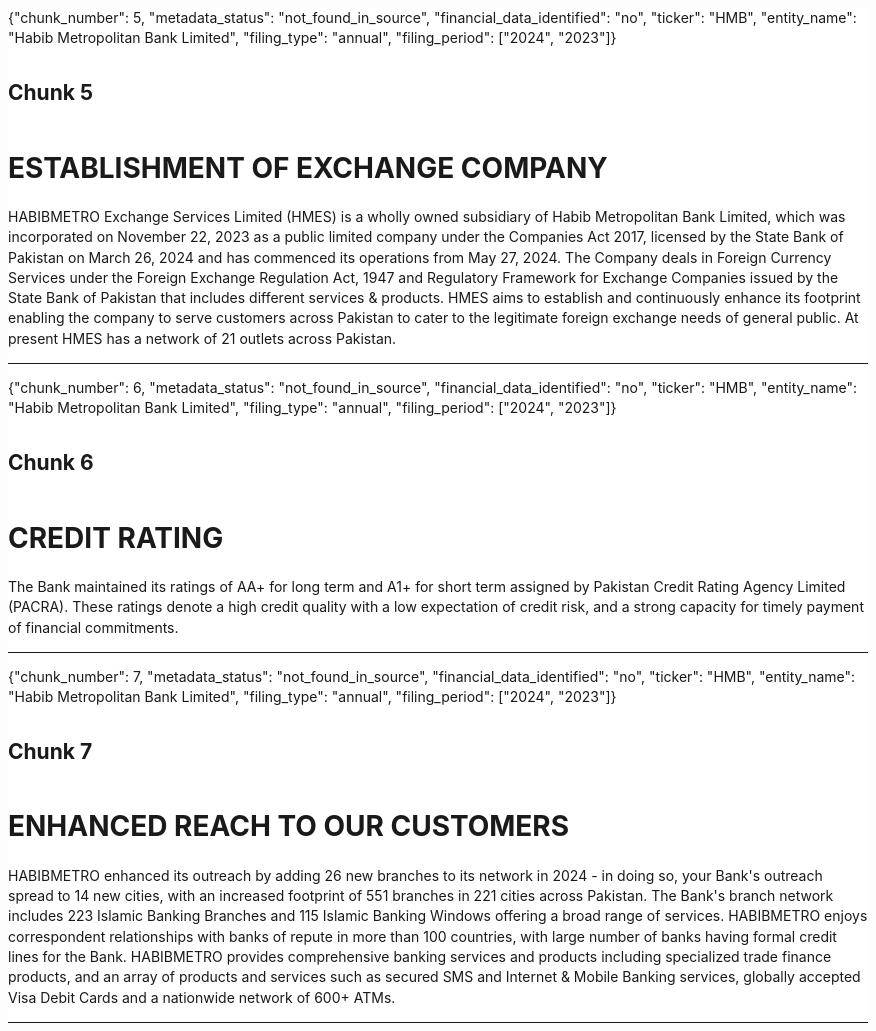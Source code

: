 
{"chunk_number": 5, "metadata_status": "not_found_in_source", "financial_data_identified": "no", "ticker": "HMB", "entity_name": "Habib Metropolitan Bank Limited", "filing_type": "annual", "filing_period": ["2024", "2023"]}
## Chunk 5


# ESTABLISHMENT OF EXCHANGE COMPANY

HABIBMETRO Exchange Services Limited (HMES) is a wholly owned subsidiary of Habib Metropolitan Bank Limited, which was incorporated on November 22, 2023 as a public limited company under the Companies Act 2017, licensed by the State Bank of Pakistan on March 26, 2024 and has commenced its operations from May 27, 2024. The Company deals in Foreign Currency Services under the Foreign Exchange Regulation Act, 1947 and Regulatory Framework for Exchange Companies issued by the State Bank of Pakistan that includes different services & products. HMES aims to establish and continuously enhance its footprint enabling the company to serve customers across Pakistan to cater to the legitimate foreign exchange needs of general public. At present HMES has a network of 21 outlets across Pakistan.

---

{"chunk_number": 6, "metadata_status": "not_found_in_source", "financial_data_identified": "no", "ticker": "HMB", "entity_name": "Habib Metropolitan Bank Limited", "filing_type": "annual", "filing_period": ["2024", "2023"]}
## Chunk 6


# CREDIT RATING

The Bank maintained its ratings of AA+ for long term and A1+ for short term assigned by Pakistan Credit Rating Agency Limited (PACRA). These ratings denote a high credit quality with a low expectation of credit risk, and a strong capacity for timely payment of financial commitments.

---

{"chunk_number": 7, "metadata_status": "not_found_in_source", "financial_data_identified": "no", "ticker": "HMB", "entity_name": "Habib Metropolitan Bank Limited", "filing_type": "annual", "filing_period": ["2024", "2023"]}
## Chunk 7


# ENHANCED REACH TO OUR CUSTOMERS

HABIBMETRO enhanced its outreach by adding 26 new branches to its network in 2024 - in doing so, your Bank's outreach spread to 14 new cities, with an increased footprint of 551 branches in 221 cities across Pakistan. The Bank's branch network includes 223 Islamic Banking Branches and 115 Islamic Banking Windows offering a broad range of services. HABIBMETRO enjoys correspondent relationships with banks of repute in more than 100 countries, with large number of banks having formal credit lines for the Bank. HABIBMETRO provides comprehensive banking services and products including specialized trade finance products, and an array of products and services such as secured SMS and Internet & Mobile Banking services, globally accepted Visa Debit Cards and a nationwide network of 600+ ATMs.

---